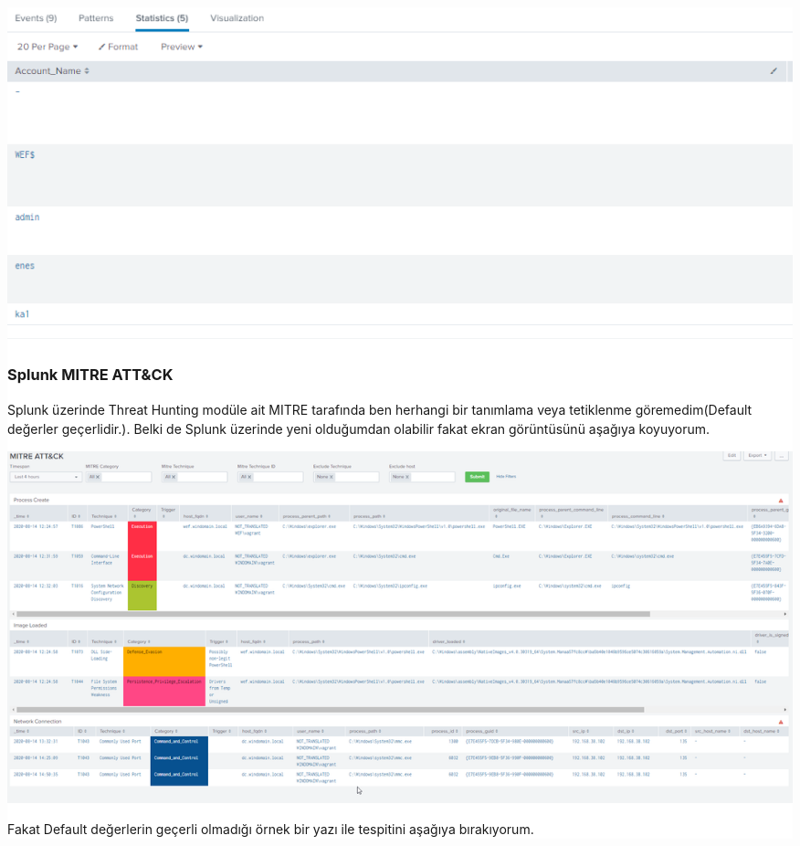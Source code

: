 ![Ticket Encryption Type](images/splunk0xf.png)




### Splunk MITRE ATT&CK

Splunk üzerinde Threat Hunting modüle ait MITRE tarafında ben herhangi bir tanımlama veya tetiklenme göremedim(Default değerler geçerlidir.). Belki de Splunk üzerinde yeni olduğumdan olabilir fakat ekran görüntüsünü aşağıya koyuyorum.

![Splunk Mitre](images/splunkmitre.png)

Fakat Default değerlerin geçerli olmadığı örnek bir yazı ile tespitini aşağıya bırakıyorum.
